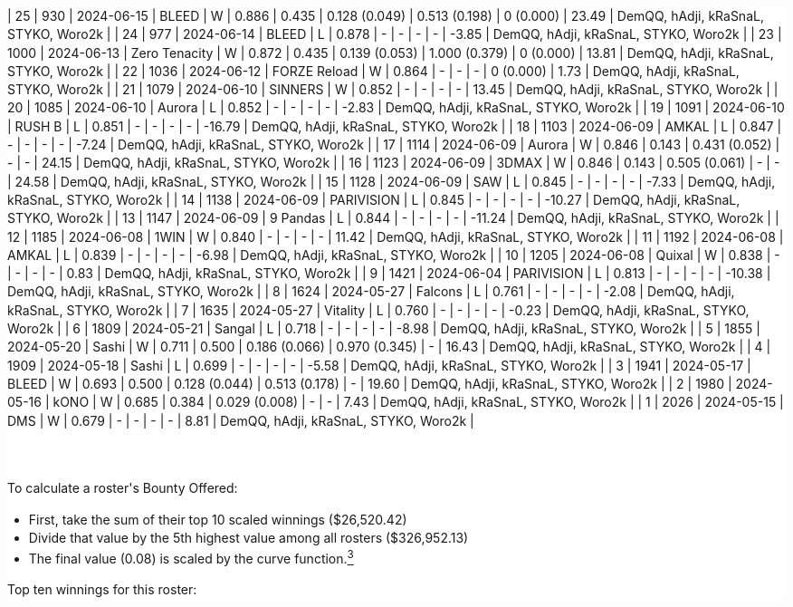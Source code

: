 |           25 |      930 | 2024-06-15 | BLEED           | W   | 0.886      | 0.435        | 0.128 (0.049)    | 0.513 (0.198)    | 0 (0.000) |    23.49 | DemQQ, hAdji, kRaSnaL, STYKO, Woro2k |
|           24 |      977 | 2024-06-14 | BLEED           | L   | 0.878      | -            | -                | -                | -         |    -3.85 | DemQQ, hAdji, kRaSnaL, STYKO, Woro2k |
|           23 |     1000 | 2024-06-13 | Zero Tenacity   | W   | 0.872      | 0.435        | 0.139 (0.053)    | 1.000 (0.379)    | 0 (0.000) |    13.81 | DemQQ, hAdji, kRaSnaL, STYKO, Woro2k |
|           22 |     1036 | 2024-06-12 | FORZE Reload    | W   | 0.864      | -            | -                | -                | 0 (0.000) |     1.73 | DemQQ, hAdji, kRaSnaL, STYKO, Woro2k |
|           21 |     1079 | 2024-06-10 | SINNERS         | W   | 0.852      | -            | -                | -                | -         |    13.45 | DemQQ, hAdji, kRaSnaL, STYKO, Woro2k |
|           20 |     1085 | 2024-06-10 | Aurora          | L   | 0.852      | -            | -                | -                | -         |    -2.83 | DemQQ, hAdji, kRaSnaL, STYKO, Woro2k |
|           19 |     1091 | 2024-06-10 | RUSH B          | L   | 0.851      | -            | -                | -                | -         |   -16.79 | DemQQ, hAdji, kRaSnaL, STYKO, Woro2k |
|           18 |     1103 | 2024-06-09 | AMKAL           | L   | 0.847      | -            | -                | -                | -         |    -7.24 | DemQQ, hAdji, kRaSnaL, STYKO, Woro2k |
|           17 |     1114 | 2024-06-09 | Aurora          | W   | 0.846      | 0.143        | 0.431 (0.052)    | -                | -         |    24.15 | DemQQ, hAdji, kRaSnaL, STYKO, Woro2k |
|           16 |     1123 | 2024-06-09 | 3DMAX           | W   | 0.846      | 0.143        | 0.505 (0.061)    | -                | -         |    24.58 | DemQQ, hAdji, kRaSnaL, STYKO, Woro2k |
|           15 |     1128 | 2024-06-09 | SAW             | L   | 0.845      | -            | -                | -                | -         |    -7.33 | DemQQ, hAdji, kRaSnaL, STYKO, Woro2k |
|           14 |     1138 | 2024-06-09 | PARIVISION      | L   | 0.845      | -            | -                | -                | -         |   -10.27 | DemQQ, hAdji, kRaSnaL, STYKO, Woro2k |
|           13 |     1147 | 2024-06-09 | 9 Pandas        | L   | 0.844      | -            | -                | -                | -         |   -11.24 | DemQQ, hAdji, kRaSnaL, STYKO, Woro2k |
|           12 |     1185 | 2024-06-08 | 1WIN            | W   | 0.840      | -            | -                | -                | -         |    11.42 | DemQQ, hAdji, kRaSnaL, STYKO, Woro2k |
|           11 |     1192 | 2024-06-08 | AMKAL           | L   | 0.839      | -            | -                | -                | -         |    -6.98 | DemQQ, hAdji, kRaSnaL, STYKO, Woro2k |
|           10 |     1205 | 2024-06-08 | Quixal          | W   | 0.838      | -            | -                | -                | -         |     0.83 | DemQQ, hAdji, kRaSnaL, STYKO, Woro2k |
|            9 |     1421 | 2024-06-04 | PARIVISION      | L   | 0.813      | -            | -                | -                | -         |   -10.38 | DemQQ, hAdji, kRaSnaL, STYKO, Woro2k |
|            8 |     1624 | 2024-05-27 | Falcons         | L   | 0.761      | -            | -                | -                | -         |    -2.08 | DemQQ, hAdji, kRaSnaL, STYKO, Woro2k |
|            7 |     1635 | 2024-05-27 | Vitality        | L   | 0.760      | -            | -                | -                | -         |    -0.23 | DemQQ, hAdji, kRaSnaL, STYKO, Woro2k |
|            6 |     1809 | 2024-05-21 | Sangal          | L   | 0.718      | -            | -                | -                | -         |    -8.98 | DemQQ, hAdji, kRaSnaL, STYKO, Woro2k |
|            5 |     1855 | 2024-05-20 | Sashi           | W   | 0.711      | 0.500        | 0.186 (0.066)    | 0.970 (0.345)    | -         |    16.43 | DemQQ, hAdji, kRaSnaL, STYKO, Woro2k |
|            4 |     1909 | 2024-05-18 | Sashi           | L   | 0.699      | -            | -                | -                | -         |    -5.58 | DemQQ, hAdji, kRaSnaL, STYKO, Woro2k |
|            3 |     1941 | 2024-05-17 | BLEED           | W   | 0.693      | 0.500        | 0.128 (0.044)    | 0.513 (0.178)    | -         |    19.60 | DemQQ, hAdji, kRaSnaL, STYKO, Woro2k |
|            2 |     1980 | 2024-05-16 | kONO            | W   | 0.685      | 0.384        | 0.029 (0.008)    | -                | -         |     7.43 | DemQQ, hAdji, kRaSnaL, STYKO, Woro2k |
|            1 |     2026 | 2024-05-15 | DMS             | W   | 0.679      | -            | -                | -                | -         |     8.81 | DemQQ, hAdji, kRaSnaL, STYKO, Woro2k |

<br />
<span id="table2"></span><br />
To calculate a roster's Bounty Offered:<br />

- First, take the sum of their top 10 scaled winnings ($26,520.42)
- Divide that value by the 5th highest value among all rosters ($326,952.13)
- The final value (0.08) is scaled by the curve function.[<sup>3</sup>](#curveFunction)

Top ten winnings for this roster:<br />

